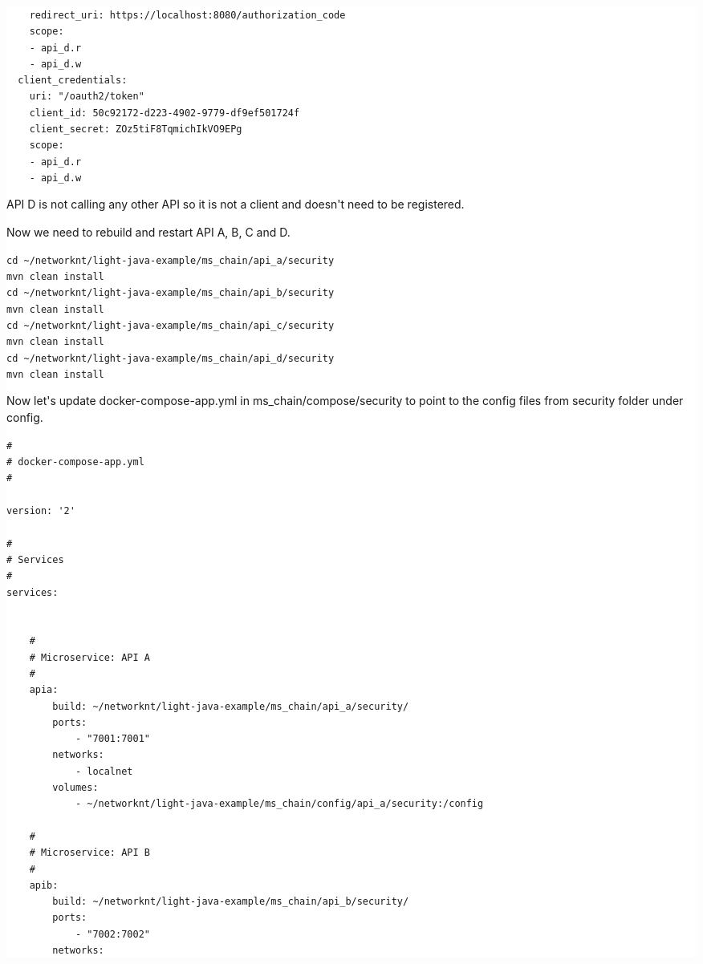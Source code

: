 ```
    redirect_uri: https://localhost:8080/authorization_code
    scope:
    - api_d.r
    - api_d.w
  client_credentials:
    uri: "/oauth2/token"
    client_id: 50c92172-d223-4902-9779-df9ef501724f
    client_secret: ZOz5tiF8TqmichIkVO9EPg
    scope:
    - api_d.r
    - api_d.w

```

API D is not calling any other API so it is not a client and doesn't need to be registered.

Now we need to rebuild and restart API A, B, C and D. 

```
cd ~/networknt/light-java-example/ms_chain/api_a/security
mvn clean install
cd ~/networknt/light-java-example/ms_chain/api_b/security
mvn clean install
cd ~/networknt/light-java-example/ms_chain/api_c/security
mvn clean install
cd ~/networknt/light-java-example/ms_chain/api_d/security
mvn clean install

```

Now let's update docker-compose-app.yml in ms_chain/compose/security to point to the
config files from security folder under config.

```
#
# docker-compose-app.yml
#

version: '2'

#
# Services
#
services:


    #
    # Microservice: API A
    #
    apia:
        build: ~/networknt/light-java-example/ms_chain/api_a/security/
        ports:
            - "7001:7001"
        networks:
            - localnet
        volumes:
            - ~/networknt/light-java-example/ms_chain/config/api_a/security:/config

    #
    # Microservice: API B
    #
    apib:
        build: ~/networknt/light-java-example/ms_chain/api_b/security/
        ports:
            - "7002:7002"
        networks:
```